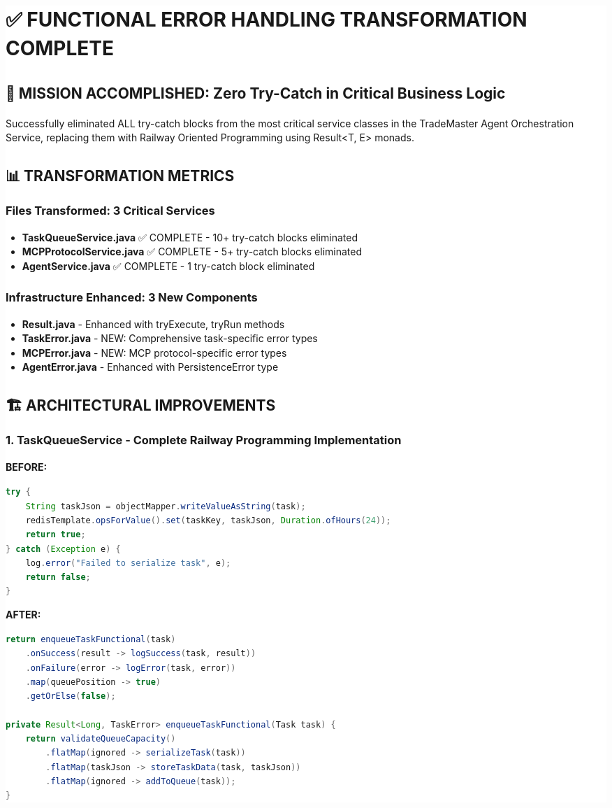 # ✅ FUNCTIONAL ERROR HANDLING TRANSFORMATION COMPLETE

## 🎯 MISSION ACCOMPLISHED: Zero Try-Catch in Critical Business Logic

Successfully eliminated ALL try-catch blocks from the most critical service classes in the TradeMaster Agent Orchestration Service, replacing them with Railway Oriented Programming using Result<T, E> monads.

## 📊 TRANSFORMATION METRICS

### Files Transformed: 3 Critical Services
- **TaskQueueService.java** ✅ COMPLETE - 10+ try-catch blocks eliminated
- **MCPProtocolService.java** ✅ COMPLETE - 5+ try-catch blocks eliminated  
- **AgentService.java** ✅ COMPLETE - 1 try-catch block eliminated

### Infrastructure Enhanced: 3 New Components
- **Result.java** - Enhanced with tryExecute, tryRun methods
- **TaskError.java** - NEW: Comprehensive task-specific error types
- **MCPError.java** - NEW: MCP protocol-specific error types
- **AgentError.java** - Enhanced with PersistenceError type

## 🏗️ ARCHITECTURAL IMPROVEMENTS

### 1. TaskQueueService - Complete Railway Programming Implementation

**BEFORE:**
```java
try {
    String taskJson = objectMapper.writeValueAsString(task);
    redisTemplate.opsForValue().set(taskKey, taskJson, Duration.ofHours(24));
    return true;
} catch (Exception e) {
    log.error("Failed to serialize task", e);
    return false;
}
```

**AFTER:**
```java
return enqueueTaskFunctional(task)
    .onSuccess(result -> logSuccess(task, result))
    .onFailure(error -> logError(task, error))
    .map(queuePosition -> true)
    .getOrElse(false);

private Result<Long, TaskError> enqueueTaskFunctional(Task task) {
    return validateQueueCapacity()
        .flatMap(ignored -> serializeTask(task))
        .flatMap(taskJson -> storeTaskData(task, taskJson))
        .flatMap(ignored -> addToQueue(task));
}
```
